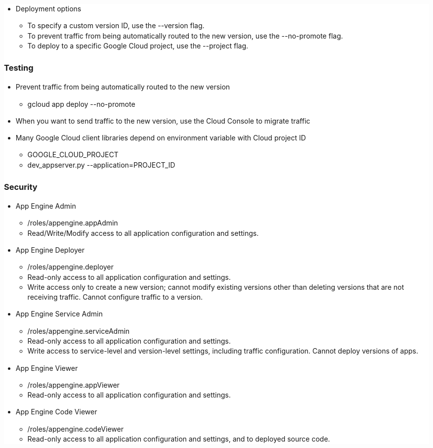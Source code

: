 - Deployment options

	- To specify a custom version ID, use the --version flag.
	- To prevent traffic from being automatically routed to the new version, use the --no-promote flag.
	- To deploy to a specific Google Cloud project, use the --project flag.

### Testing

- Prevent traffic from being automatically routed to the new version

	- gcloud app deploy --no-promote

- When you want to send traffic to the new version, use the Cloud Console to migrate traffic
- Many Google Cloud client libraries depend on environment variable with Cloud project ID

	- GOOGLE_CLOUD_PROJECT
	- dev_appserver.py --application=PROJECT_ID

### Security

- App Engine Admin

	- /roles/appengine.appAdmin
	- Read/Write/Modify access to all application configuration and settings.

- App Engine Deployer

	- /roles/appengine.deployer
	- Read-only access to all application configuration and settings.
	- Write access only to create a new version; cannot modify existing versions other than deleting versions that are not receiving traffic. Cannot configure traffic to a version.

- App Engine Service Admin

	- /roles/appengine.serviceAdmin
	- Read-only access to all application configuration and settings.
	- Write access to service-level and version-level settings, including traffic configuration. Cannot deploy versions of apps.

- App Engine Viewer

	- /roles/appengine.appViewer
	- Read-only access to all application configuration and settings.

- App Engine Code Viewer

	- /roles/appengine.codeViewer
	- Read-only access to all application configuration and settings, and to deployed source code.

